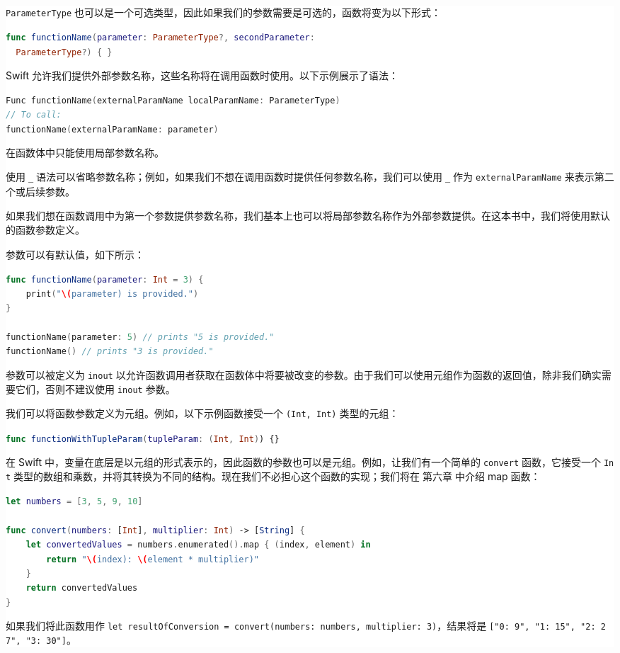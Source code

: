 `ParameterType` 也可以是一个可选类型，因此如果我们的参数需要是可选的，函数将变为以下形式：

```swift
func functionName(parameter: ParameterType?, secondParameter: 
  ParameterType?) { }
```

Swift 允许我们提供外部参数名称，这些名称将在调用函数时使用。以下示例展示了语法：

```swift
Func functionName(externalParamName localParamName: ParameterType) 
// To call: 
functionName(externalParamName: parameter) 

```

在函数体中只能使用局部参数名称。

使用 `_` 语法可以省略参数名称；例如，如果我们不想在调用函数时提供任何参数名称，我们可以使用 `_` 作为 `externalParamName` 来表示第二个或后续参数。

如果我们想在函数调用中为第一个参数提供参数名称，我们基本上也可以将局部参数名称作为外部参数提供。在这本书中，我们将使用默认的函数参数定义。

参数可以有默认值，如下所示：

```swift
func functionName(parameter: Int = 3) {
    print("\(parameter) is provided.")
}

functionName(parameter: 5) // prints "5 is provided."
functionName() // prints "3 is provided."

```

参数可以被定义为 `inout` 以允许函数调用者获取在函数体中将要被改变的参数。由于我们可以使用元组作为函数的返回值，除非我们确实需要它们，否则不建议使用 `inout` 参数。

我们可以将函数参数定义为元组。例如，以下示例函数接受一个 `(Int, Int)` 类型的元组：

```swift
func functionWithTupleParam(tupleParam: (Int, Int)) {} 

```

在 Swift 中，变量在底层是以元组的形式表示的，因此函数的参数也可以是元组。例如，让我们有一个简单的 `convert` 函数，它接受一个 `Int` 类型的数组和乘数，并将其转换为不同的结构。现在我们不必担心这个函数的实现；我们将在 第六章 中介绍 map 函数：

```swift
let numbers = [3, 5, 9, 10]

func convert(numbers: [Int], multiplier: Int) -> [String] {
    let convertedValues = numbers.enumerated().map { (index, element) in
        return "\(index): \(element * multiplier)"
    }
    return convertedValues
}

```

如果我们将此函数用作 `let resultOfConversion = convert(numbers: numbers, multiplier: 3)`，结果将是 `["0: 9", "1: 15", "2: 27", "3: 30"]`。
